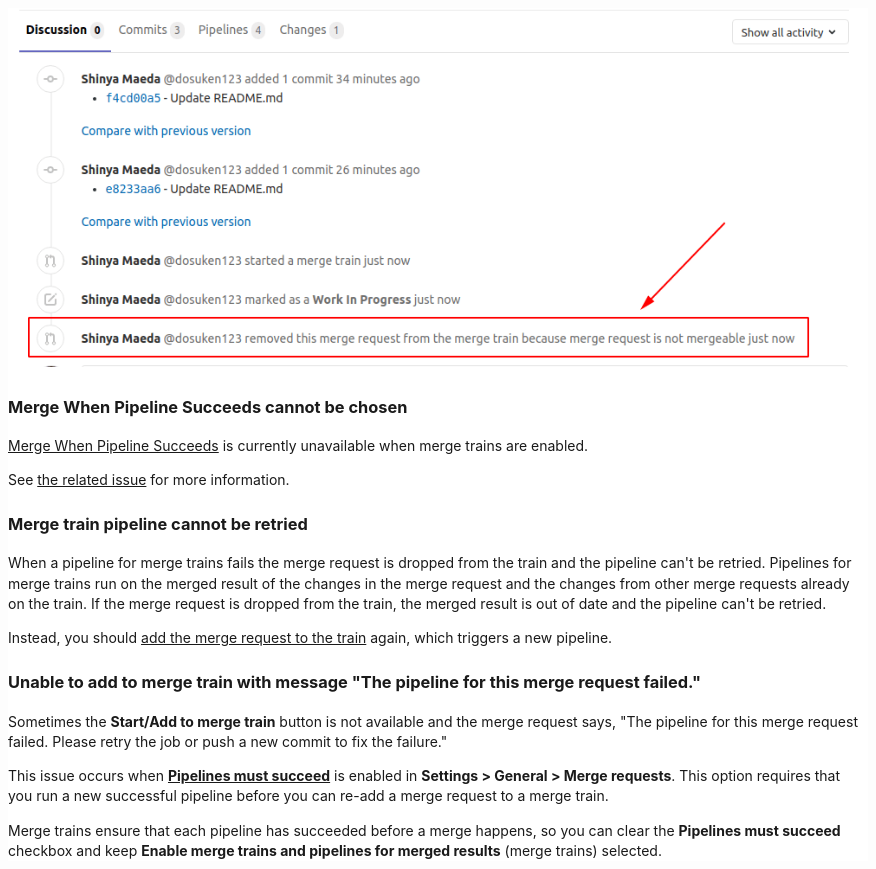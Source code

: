 ![Merge train failure](img/merge_train_failure.png)

### Merge When Pipeline Succeeds cannot be chosen

[Merge When Pipeline Succeeds](../../user/project/merge_requests/merge_when_pipeline_succeeds.md)
is currently unavailable when merge trains are enabled.

See [the related issue](https://gitlab.com/gitlab-org/gitlab/-/issues/12267)
for more information.

### Merge train pipeline cannot be retried

When a pipeline for merge trains fails the merge request is dropped from the train and the pipeline can't be retried.
Pipelines for merge trains run on the merged result of the changes in the merge request and
the changes from other merge requests already on the train. If the merge request is dropped from the train,
the merged result is out of date and the pipeline can't be retried.

Instead, you should [add the merge request to the train](#add-a-merge-request-to-a-merge-train)
again, which triggers a new pipeline.

### Unable to add to merge train with message "The pipeline for this merge request failed."

Sometimes the **Start/Add to merge train** button is not available and the merge request says,
"The pipeline for this merge request failed. Please retry the job or push a new commit to fix the failure."

This issue occurs when [**Pipelines must succeed**](../../user/project/merge_requests/merge_when_pipeline_succeeds.md#only-allow-merge-requests-to-be-merged-if-the-pipeline-succeeds)
is enabled in **Settings > General > Merge requests**. This option requires that you
run a new successful pipeline before you can re-add a merge request to a merge train.

Merge trains ensure that each pipeline has succeeded before a merge happens, so
you can clear the **Pipelines must succeed** checkbox and keep
**Enable merge trains and pipelines for merged results** (merge trains) selected.
